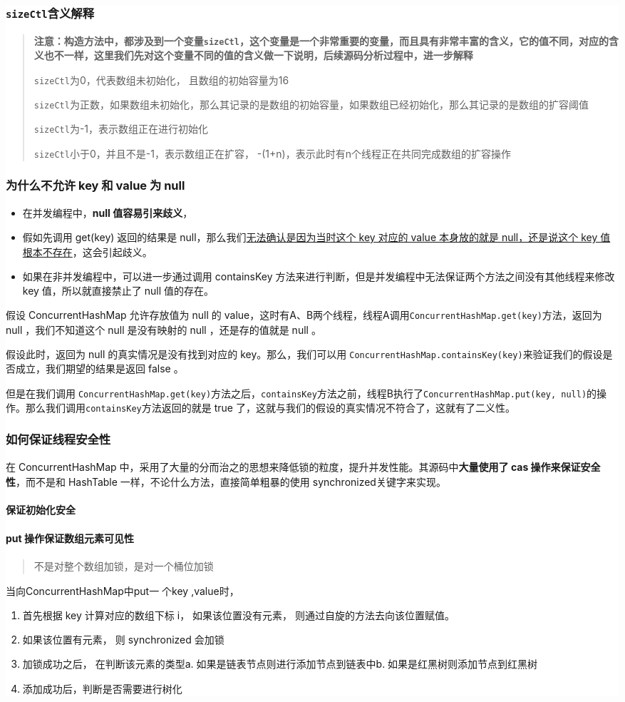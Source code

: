 ### `sizeCtl`含义解释

> **注意：构造方法中，都涉及到一个变量`sizeCtl`，这个变量是一个非常重要的变量，而且具有非常丰富的含义，它的值不同，对应的含义也不一样，这里我们先对这个变量不同的值的含义做一下说明，后续源码分析过程中，进一步解释**
>
> `sizeCtl`为0，代表数组未初始化， 且数组的初始容量为16
>
> `sizeCtl`为正数，如果数组未初始化，那么其记录的是数组的初始容量，如果数组已经初始化，那么其记录的是数组的扩容阈值
>
> `sizeCtl`为-1，表示数组正在进行初始化
>
> `sizeCtl`小于0，并且不是-1，表示数组正在扩容， -(1+n)，表示此时有n个线程正在共同完成数组的扩容操作





### 为什么不允许 key 和 value 为 null

* 在并发编程中，**null 值容易引来歧义**，

* 假如先调用 get(key) 返回的结果是 null，那么我们<u>无法确认是因为当时这个 key 对应的 value 本身放的就是 null，还是说这个 key 值根本不存在</u>，这会引起歧义。

* 如果在非并发编程中，可以进一步通过调用 containsKey 方法来进行判断，但是并发编程中无法保证两个方法之间没有其他线程来修改 key 值，所以就直接禁止了 null 值的存在。

假设 ConcurrentHashMap 允许存放值为 null 的 value，这时有A、B两个线程，线程A调用`ConcurrentHashMap.get(key)`方法，返回为 null ，我们不知道这个 null 是没有映射的 null ，还是存的值就是 null 。

假设此时，返回为 null 的真实情况是没有找到对应的 key。那么，我们可以用 `ConcurrentHashMap.containsKey(key)`来验证我们的假设是否成立，我们期望的结果是返回 false 。

但是在我们调用 `ConcurrentHashMap.get(key)`方法之后，`containsKey`方法之前，线程B执行了`ConcurrentHashMap.put(key, null)`的操作。那么我们调用`containsKey`方法返回的就是 true 了，这就与我们的假设的真实情况不符合了，这就有了二义性。

### 如何保证线程安全性

在 ConcurrentHashMap 中，采用了大量的分而治之的思想来降低锁的粒度，提升并发性能。其源码中**大量使用了 cas 操作来保证安全性**，而不是和 HashTable 一样，不论什么方法，直接简单粗暴的使用 synchronized关键字来实现。

#### 保证初始化安全



#### put 操作保证数组元素可见性

> 不是对整个数组加锁，是对一个桶位加锁



当向ConcurrentHashMap中put一 个key ,value时，

1. 首先根据 key 计算对应的数组下标 i， 如果该位置没有元素， 则通过自旋的方法去向该位置赋值。

2. 如果该位置有元素， 则 synchronized 会加锁

3. 加锁成功之后， 在判断该元素的类型a. 如果是链表节点则进行添加节点到链表中b. 如果是红黑树则添加节点到红黑树

4. 添加成功后，判断是否需要进行树化
